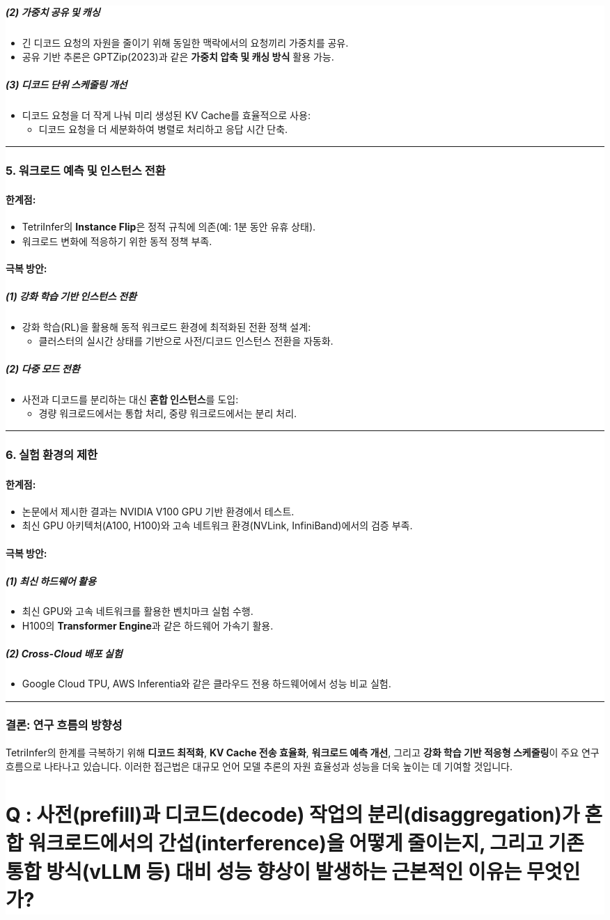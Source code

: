 ##### (2) **가중치 공유 및 캐싱**
- 긴 디코드 요청의 자원을 줄이기 위해 동일한 맥락에서의 요청끼리 가중치를 공유.
- 공유 기반 추론은 GPTZip(2023)과 같은 **가중치 압축 및 캐싱 방식** 활용 가능.

##### (3) **디코드 단위 스케줄링 개선**
- 디코드 요청을 더 작게 나눠 미리 생성된 KV Cache를 효율적으로 사용:
  - 디코드 요청을 더 세분화하여 병렬로 처리하고 응답 시간 단축.

---

### 5. **워크로드 예측 및 인스턴스 전환**
#### 한계점:
- TetriInfer의 **Instance Flip**은 정적 규칙에 의존(예: 1분 동안 유휴 상태).
- 워크로드 변화에 적응하기 위한 동적 정책 부족.

#### 극복 방안:
##### (1) **강화 학습 기반 인스턴스 전환**
- 강화 학습(RL)을 활용해 동적 워크로드 환경에 최적화된 전환 정책 설계:
  - 클러스터의 실시간 상태를 기반으로 사전/디코드 인스턴스 전환을 자동화.

##### (2) **다중 모드 전환**
- 사전과 디코드를 분리하는 대신 **혼합 인스턴스**를 도입:
  - 경량 워크로드에서는 통합 처리, 중량 워크로드에서는 분리 처리.

---

### 6. **실험 환경의 제한**
#### 한계점:
- 논문에서 제시한 결과는 NVIDIA V100 GPU 기반 환경에서 테스트.
- 최신 GPU 아키텍처(A100, H100)와 고속 네트워크 환경(NVLink, InfiniBand)에서의 검증 부족.

#### 극복 방안:
##### (1) **최신 하드웨어 활용**
- 최신 GPU와 고속 네트워크를 활용한 벤치마크 실험 수행.
- H100의 **Transformer Engine**과 같은 하드웨어 가속기 활용.

##### (2) **Cross-Cloud 배포 실험**
- Google Cloud TPU, AWS Inferentia와 같은 클라우드 전용 하드웨어에서 성능 비교 실험.

---

### 결론: 연구 흐름의 방향성
TetriInfer의 한계를 극복하기 위해 **디코드 최적화**, **KV Cache 전송 효율화**, **워크로드 예측 개선**, 그리고 **강화 학습 기반 적응형 스케줄링**이 주요 연구 흐름으로 나타나고 있습니다. 이러한 접근법은 대규모 언어 모델 추론의 자원 효율성과 성능을 더욱 높이는 데 기여할 것입니다.



# Q : 사전(prefill)과 디코드(decode) 작업의 분리(disaggregation)가 혼합 워크로드에서의 간섭(interference)을 어떻게 줄이는지, 그리고 기존 통합 방식(vLLM 등) 대비 성능 향상이 발생하는 근본적인 이유는 무엇인가?
